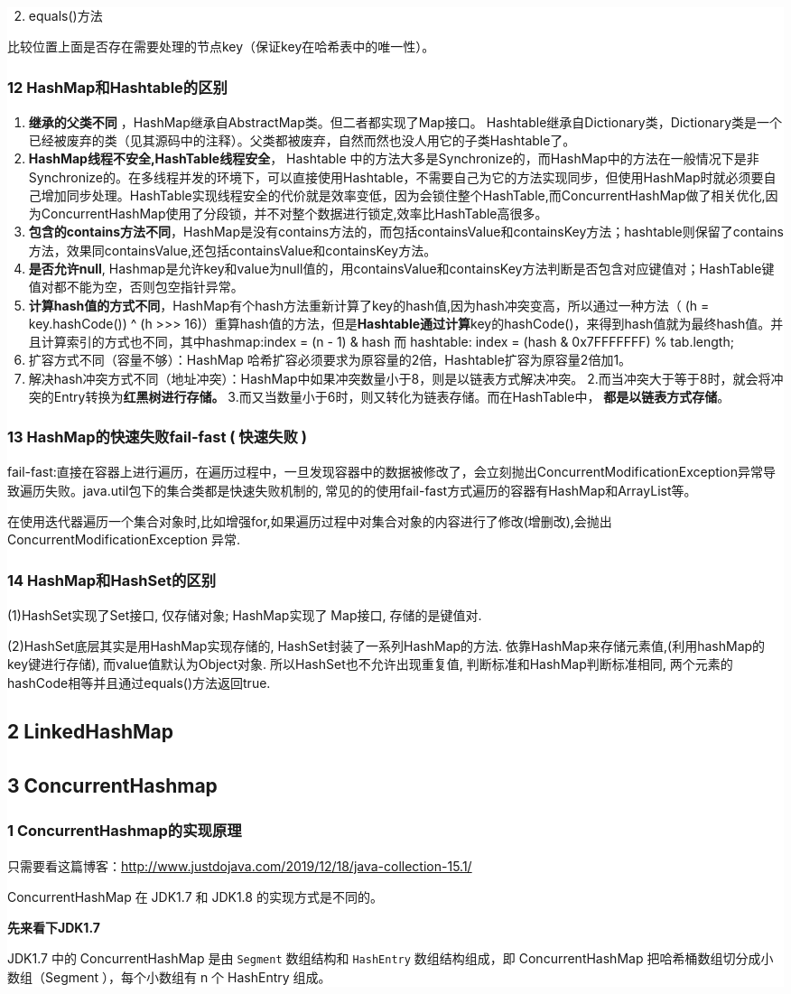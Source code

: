 2. equals()方法

比较位置上面是否存在需要处理的节点key（保证key在哈希表中的唯一性）。

### 12 HashMap和Hashtable的区别

1. **继承的父类不同** ，HashMap继承自AbstractMap类。但二者都实现了Map接口。
   Hashtable继承自Dictionary类，Dictionary类是一个已经被废弃的类（见其源码中的注释）。父类都被废弃，自然而然也没人用它的子类Hashtable了。
2. **HashMap线程不安全,HashTable线程安全**， Hashtable 中的方法大多是Synchronize的，而HashMap中的方法在一般情况下是非Synchronize的。在多线程并发的环境下，可以直接使用Hashtable，不需要自己为它的方法实现同步，但使用HashMap时就必须要自己增加同步处理。HashTable实现线程安全的代价就是效率变低，因为会锁住整个HashTable,而ConcurrentHashMap做了相关优化,因为ConcurrentHashMap使用了分段锁，并不对整个数据进行锁定,效率比HashTable高很多。
3. **包含的contains方法不同**，HashMap是没有contains方法的，而包括containsValue和containsKey方法；hashtable则保留了contains方法，效果同containsValue,还包括containsValue和containsKey方法。
4. **是否允许null**,  Hashmap是允许key和value为null值的，用containsValue和containsKey方法判断是否包含对应键值对；HashTable键值对都不能为空，否则包空指针异常。
5. **计算hash值的方式不同**，HashMap有个hash方法重新计算了key的hash值,因为hash冲突变高，所以通过一种方法（ (h = key.hashCode()) ^ (h >>> 16)）重算hash值的方法，但是**Hashtable通过计算**key的hashCode()，来得到hash值就为最终hash值。并且计算索引的方式也不同，其中hashmap:index = (n - 1) & hash  而 hashtable:  index = (hash & 0x7FFFFFFF) % tab.length;
6. 扩容方式不同（容量不够）：HashMap 哈希扩容必须要求为原容量的2倍，Hashtable扩容为原容量2倍加1。
7. 解决hash冲突方式不同（地址冲突）：HashMap中如果冲突数量小于8，则是以链表方式解决冲突。 2.而当冲突大于等于8时，就会将冲突的Entry转换为**红黑树进行存储。** 3.而又当数量小于6时，则又转化为链表存储。而在HashTable中， **都是以链表方式存储**。

### 13 HashMap的快速失败fail-fast ( 快速失败 )

fail-fast:直接在容器上进行遍历，在遍历过程中，一旦发现容器中的数据被修改了，会立刻抛出ConcurrentModificationException异常导致遍历失败。java.util包下的集合类都是快速失败机制的, 常见的的使用fail-fast方式遍历的容器有HashMap和ArrayList等。

在使用迭代器遍历一个集合对象时,比如增强for,如果遍历过程中对集合对象的内容进行了修改(增删改),会抛出ConcurrentModificationException 异常.

### 14 HashMap和HashSet的区别

(1)HashSet实现了Set接口, 仅存储对象; HashMap实现了 Map接口, 存储的是键值对.

(2)HashSet底层其实是用HashMap实现存储的, HashSet封装了一系列HashMap的方法. 依靠HashMap来存储元素值,(利用hashMap的key键进行存储), 而value值默认为Object对象. 所以HashSet也不允许出现重复值, 判断标准和HashMap判断标准相同, 两个元素的hashCode相等并且通过equals()方法返回true.



## 2 LinkedHashMap





## 3 ConcurrentHashmap

###  1 ConcurrentHashmap的实现原理

只需要看这篇博客：http://www.justdojava.com/2019/12/18/java-collection-15.1/

ConcurrentHashMap 在 JDK1.7 和 JDK1.8 的实现方式是不同的。

**先来看下JDK1.7**

JDK1.7 中的 ConcurrentHashMap 是由 `Segment` 数组结构和 `HashEntry` 数组结构组成，即 ConcurrentHashMap 把哈希桶数组切分成小数组（Segment ），每个小数组有 n 个 HashEntry 组成。
